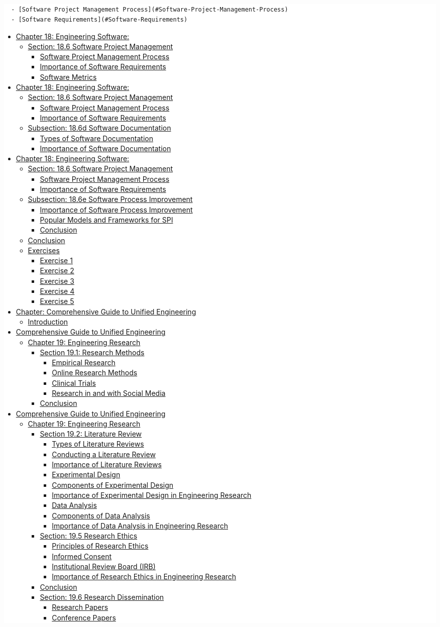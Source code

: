       - [Software Project Management Process](#Software-Project-Management-Process)
      - [Software Requirements](#Software-Requirements)
  - [Chapter 18: Engineering Software:](#Chapter-18:-Engineering-Software:)
    - [Section: 18.6 Software Project Management](#Section:-18.6-Software-Project-Management)
      - [Software Project Management Process](#Software-Project-Management-Process)
      - [Importance of Software Requirements](#Importance-of-Software-Requirements)
      - [Software Metrics](#Software-Metrics)
  - [Chapter 18: Engineering Software:](#Chapter-18:-Engineering-Software:)
    - [Section: 18.6 Software Project Management](#Section:-18.6-Software-Project-Management)
      - [Software Project Management Process](#Software-Project-Management-Process)
      - [Importance of Software Requirements](#Importance-of-Software-Requirements)
    - [Subsection: 18.6d Software Documentation](#Subsection:-18.6d-Software-Documentation)
      - [Types of Software Documentation](#Types-of-Software-Documentation)
      - [Importance of Software Documentation](#Importance-of-Software-Documentation)
  - [Chapter 18: Engineering Software:](#Chapter-18:-Engineering-Software:)
    - [Section: 18.6 Software Project Management](#Section:-18.6-Software-Project-Management)
      - [Software Project Management Process](#Software-Project-Management-Process)
      - [Importance of Software Requirements](#Importance-of-Software-Requirements)
    - [Subsection: 18.6e Software Process Improvement](#Subsection:-18.6e-Software-Process-Improvement)
      - [Importance of Software Process Improvement](#Importance-of-Software-Process-Improvement)
      - [Popular Models and Frameworks for SPI](#Popular-Models-and-Frameworks-for-SPI)
      - [Conclusion](#Conclusion)
    - [Conclusion](#Conclusion)
    - [Exercises](#Exercises)
      - [Exercise 1](#Exercise-1)
      - [Exercise 2](#Exercise-2)
      - [Exercise 3](#Exercise-3)
      - [Exercise 4](#Exercise-4)
      - [Exercise 5](#Exercise-5)
  - [Chapter: Comprehensive Guide to Unified Engineering](#Chapter:-Comprehensive-Guide-to-Unified-Engineering)
    - [Introduction](#Introduction)
- [Comprehensive Guide to Unified Engineering](#Comprehensive-Guide-to-Unified-Engineering)
  - [Chapter 19: Engineering Research](#Chapter-19:-Engineering-Research)
    - [Section 19.1: Research Methods](#Section-19.1:-Research-Methods)
      - [Empirical Research](#Empirical-Research)
      - [Online Research Methods](#Online-Research-Methods)
      - [Clinical Trials](#Clinical-Trials)
      - [Research in and with Social Media](#Research-in-and-with-Social-Media)
    - [Conclusion](#Conclusion)
- [Comprehensive Guide to Unified Engineering](#Comprehensive-Guide-to-Unified-Engineering)
  - [Chapter 19: Engineering Research](#Chapter-19:-Engineering-Research)
    - [Section 19.2: Literature Review](#Section-19.2:-Literature-Review)
      - [Types of Literature Reviews](#Types-of-Literature-Reviews)
      - [Conducting a Literature Review](#Conducting-a-Literature-Review)
      - [Importance of Literature Reviews](#Importance-of-Literature-Reviews)
      - [Experimental Design](#Experimental-Design)
      - [Components of Experimental Design](#Components-of-Experimental-Design)
      - [Importance of Experimental Design in Engineering Research](#Importance-of-Experimental-Design-in-Engineering-Research)
      - [Data Analysis](#Data-Analysis)
      - [Components of Data Analysis](#Components-of-Data-Analysis)
      - [Importance of Data Analysis in Engineering Research](#Importance-of-Data-Analysis-in-Engineering-Research)
    - [Section: 19.5 Research Ethics](#Section:-19.5-Research-Ethics)
      - [Principles of Research Ethics](#Principles-of-Research-Ethics)
      - [Informed Consent](#Informed-Consent)
      - [Institutional Review Board (IRB)](#Institutional-Review-Board-(IRB))
      - [Importance of Research Ethics in Engineering Research](#Importance-of-Research-Ethics-in-Engineering-Research)
    - [Conclusion](#Conclusion)
    - [Section: 19.6 Research Dissemination](#Section:-19.6-Research-Dissemination)
      - [Research Papers](#Research-Papers)
      - [Conference Papers](#Conference-Papers)